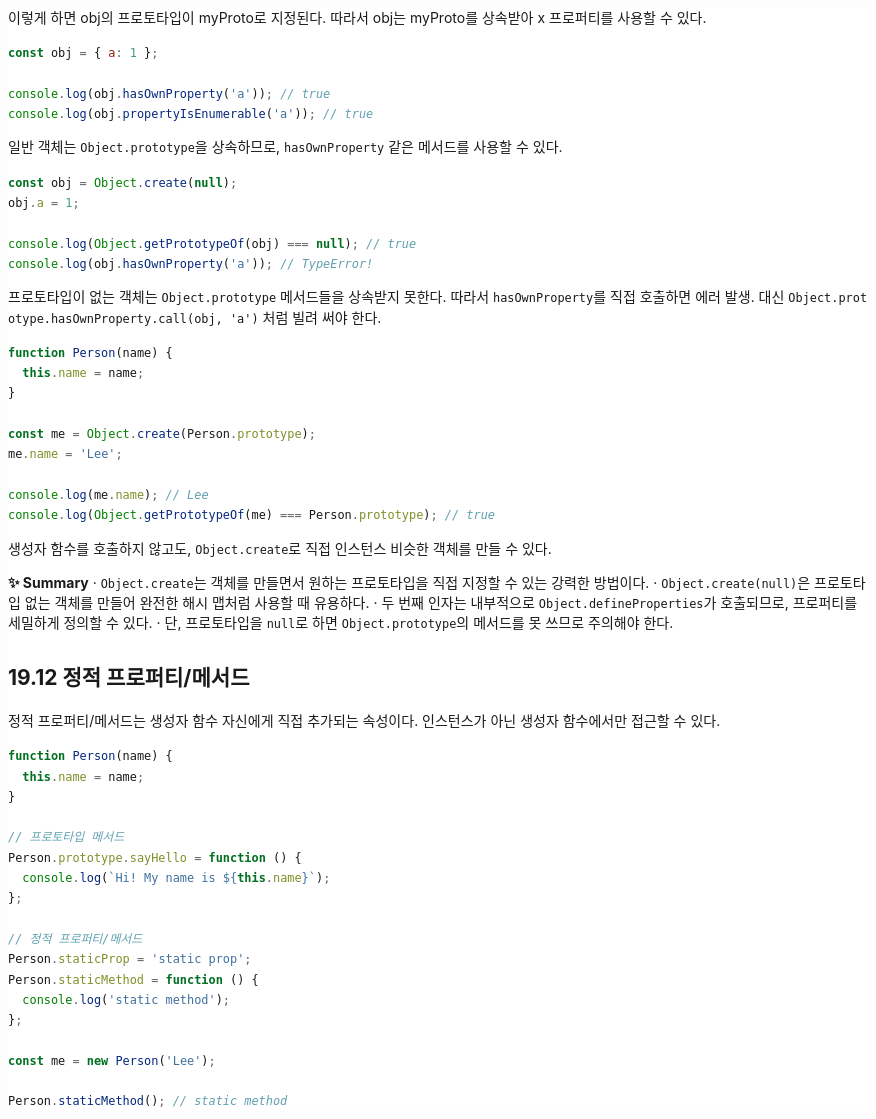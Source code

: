 이렇게 하면 obj의 프로토타입이 myProto로 지정된다.
따라서 obj는 myProto를 상속받아 x 프로퍼티를 사용할 수 있다.

```js
const obj = { a: 1 };

console.log(obj.hasOwnProperty('a')); // true
console.log(obj.propertyIsEnumerable('a')); // true
```

일반 객체는 `Object.prototype`을 상속하므로, `hasOwnProperty` 같은 메서드를 사용할 수 있다.

```js
const obj = Object.create(null);
obj.a = 1;

console.log(Object.getPrototypeOf(obj) === null); // true
console.log(obj.hasOwnProperty('a')); // TypeError!
```

프로토타입이 없는 객체는 `Object.prototype` 메서드들을 상속받지 못한다.
따라서 `hasOwnProperty`를 직접 호출하면 에러 발생.
대신 `Object.prototype.hasOwnProperty.call(obj, 'a')` 처럼 빌려 써야 한다.

```js
function Person(name) {
  this.name = name;
}

const me = Object.create(Person.prototype);
me.name = 'Lee';

console.log(me.name); // Lee
console.log(Object.getPrototypeOf(me) === Person.prototype); // true
```

생성자 함수를 호출하지 않고도, `Object.create`로 직접 인스턴스 비슷한 객체를 만들 수 있다.

**✨ Summary**
· `Object.create`는 객체를 만들면서 원하는 프로토타입을 직접 지정할 수 있는 강력한 방법이다.
· `Object.create(null)`은 프로토타입 없는 객체를 만들어 완전한 해시 맵처럼 사용할 때 유용하다.
· 두 번째 인자는 내부적으로 `Object.defineProperties`가 호출되므로, 프로퍼티를 세밀하게 정의할 수 있다.
· 단, 프로토타입을 `null`로 하면 `Object.prototype`의 메서드를 못 쓰므로 주의해야 한다.

## 19.12 정적 프로퍼티/메서드

정적 프로퍼티/메서드는 생성자 함수 자신에게 직접 추가되는 속성이다.
인스턴스가 아닌 생성자 함수에서만 접근할 수 있다.

```js
function Person(name) {
  this.name = name;
}

// 프로토타입 메서드
Person.prototype.sayHello = function () {
  console.log(`Hi! My name is ${this.name}`);
};

// 정적 프로퍼티/메서드
Person.staticProp = 'static prop';
Person.staticMethod = function () {
  console.log('static method');
};

const me = new Person('Lee');

Person.staticMethod(); // static method
```